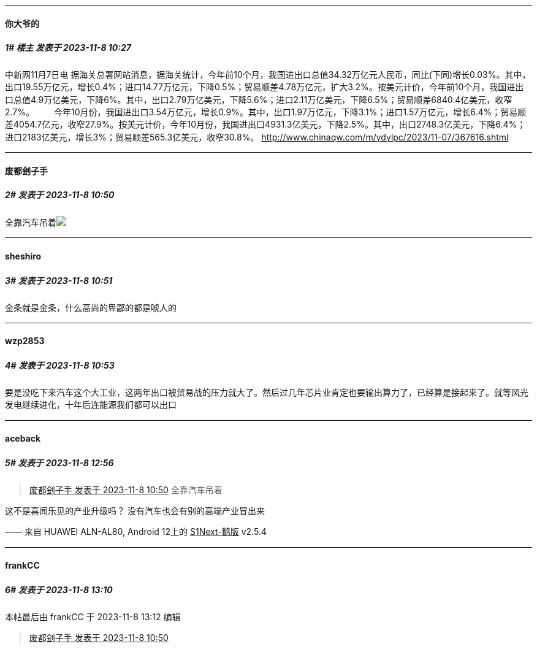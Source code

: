 
*****

####  你大爷的  
##### 1#       楼主       发表于 2023-11-8 10:27

中新网11月7日电 据海关总署网站消息，据海关统计，今年前10个月，我国进出口总值34.32万亿元人民币，同比(下同)增长0.03%。其中，出口19.55万亿元，增长0.4%；进口14.77万亿元，下降0.5%；贸易顺差4.78万亿元，扩大3.2%。按美元计价，今年前10个月，我国进出口总值4.9万亿美元，下降6%。其中，出口2.79万亿美元，下降5.6%；进口2.11万亿美元，下降6.5%；贸易顺差6840.4亿美元，收窄2.7%。
　　今年10月份，我国进出口3.54万亿元，增长0.9%。其中，出口1.97万亿元，下降3.1%；进口1.57万亿元，增长6.4%；贸易顺差4054.7亿元，收窄27.9%。按美元计价，今年10月份，我国进出口4931.3亿美元，下降2.5%。其中，出口2748.3亿美元，下降6.4%；进口2183亿美元，增长3%；贸易顺差565.3亿美元，收窄30.8%。
http://www.chinaqw.com/m/ydylpc/2023/11-07/367616.shtml

*****

####  废都刽子手  
##### 2#       发表于 2023-11-8 10:50

全靠汽车吊着<img src="https://static.saraba1st.com/image/smiley/face2017/067.png" referrerpolicy="no-referrer">

*****

####  sheshiro  
##### 3#       发表于 2023-11-8 10:51

金条就是金条，什么高尚的卑鄙的都是唬人的

*****

####  wzp2853  
##### 4#       发表于 2023-11-8 10:53

要是没吃下来汽车这个大工业，这两年出口被贸易战的压力就大了。然后过几年芯片业肯定也要输出算力了，已经算是接起来了。就等风光发电继续进化，十年后连能源我们都可以出口

*****

####  aceback  
##### 5#       发表于 2023-11-8 12:56

<blockquote><a href="httphttps://bbs.saraba1st.com/2b/forum.php?mod=redirect&amp;goto=findpost&amp;pid=62977421&amp;ptid=2159896" target="_blank">废都刽子手 发表于 2023-11-8 10:50</a>
全靠汽车吊着</blockquote>
这不是喜闻乐见的产业升级吗？
没有汽车也会有别的高端产业冒出来

—— 来自 HUAWEI ALN-AL80, Android 12上的 [S1Next-鹅版](https://github.com/ykrank/S1-Next/releases) v2.5.4

*****

####  frankCC  
##### 6#       发表于 2023-11-8 13:10

 本帖最后由 frankCC 于 2023-11-8 13:12 编辑 
<blockquote><a href="httphttps://bbs.saraba1st.com/2b/forum.php?mod=redirect&amp;goto=findpost&amp;pid=62977421&amp;ptid=2159896" target="_blank">废都刽子手 发表于 2023-11-8 10:50</a>
